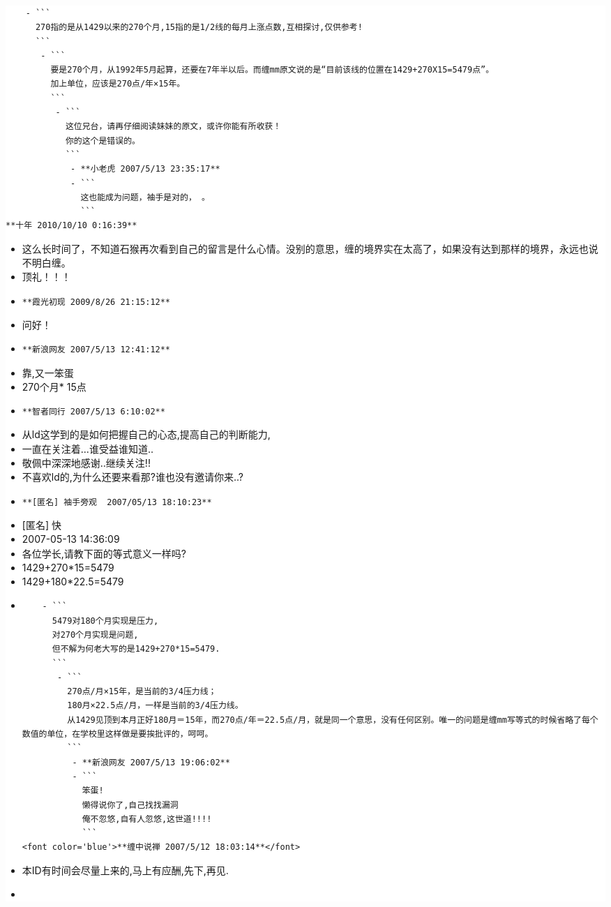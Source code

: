   ```
      - ```
        270指的是从1429以来的270个月,15指的是1/2线的每月上涨点数,互相探讨,仅供参考! 
        ```
         - ```
           要是270个月，从1992年5月起算，还要在7年半以后。而缠mm原文说的是“目前该线的位置在1429+270X15=5479点”。
           加上单位，应该是270点/年×15年。
           ```
            - ```
              这位兄台，请再仔细阅读妹妹的原文，或许你能有所收获！
              你的这个是错误的。 
              ```
               - **小老虎 2007/5/13 23:35:17**
               - ```
                 这也能成为问题，袖手是对的， 。 
                 ```
  **十年 2010/10/10 0:16:39**
  ```
- 这么长时间了，不知道石猴再次看到自己的留言是什么心情。没别的意思，缠的境界实在太高了，如果没有达到那样的境界，永远也说不明白缠。
- 顶礼！！！
- ```
  **霞光初现 2009/8/26 21:15:12**
  ```
- 问好！
- ```
  **新浪网友 2007/5/13 12:41:12**
  ```
- 靠,又一笨蛋
- 270个月* 15点
- ```
  **智者同行 2007/5/13 6:10:02**
  ```
- 从ld这学到的是如何把握自己的心态,提高自己的判断能力,
- 一直在关注着...谁受益谁知道..
- 敬佩中深深地感谢..继续关注!!
- 不喜欢ld的,为什么还要来看那?谁也没有邀请你来..?
- ```
  **[匿名] 袖手旁观  2007/05/13 18:10:23**
  ```
- [匿名] 快 
- 2007-05-13 14:36:09 
- 各位学长,请教下面的等式意义一样吗?
- 1429+270*15=5479
- 1429+180*22.5=5479
- ```
      - ```
        5479对180个月实现是压力,
        对270个月实现是问题,
        但不解为何老大写的是1429+270*15=5479. 
        ```
         - ```
           270点/月×15年，是当前的3/4压力线；
           180月×22.5点/月，一样是当前的3/4压力线。
           从1429见顶到本月正好180月＝15年，而270点/年＝22.5点/月，就是同一个意思，没有任何区别。唯一的问题是缠mm写等式的时候省略了每个数值的单位，在学校里这样做是要挨批评的，呵呵。 
           ```
            - **新浪网友 2007/5/13 19:06:02**
            - ```
              笨蛋! 
              懒得说你了,自己找找漏洞
              俺不忽悠,自有人忽悠,这世道!!!!
              ```
  <font color='blue'>**缠中说禅 2007/5/12 18:03:14**</font>
  ```
- 本ID有时间会尽量上来的,马上有应酬,先下,再见.
- ```
  ```